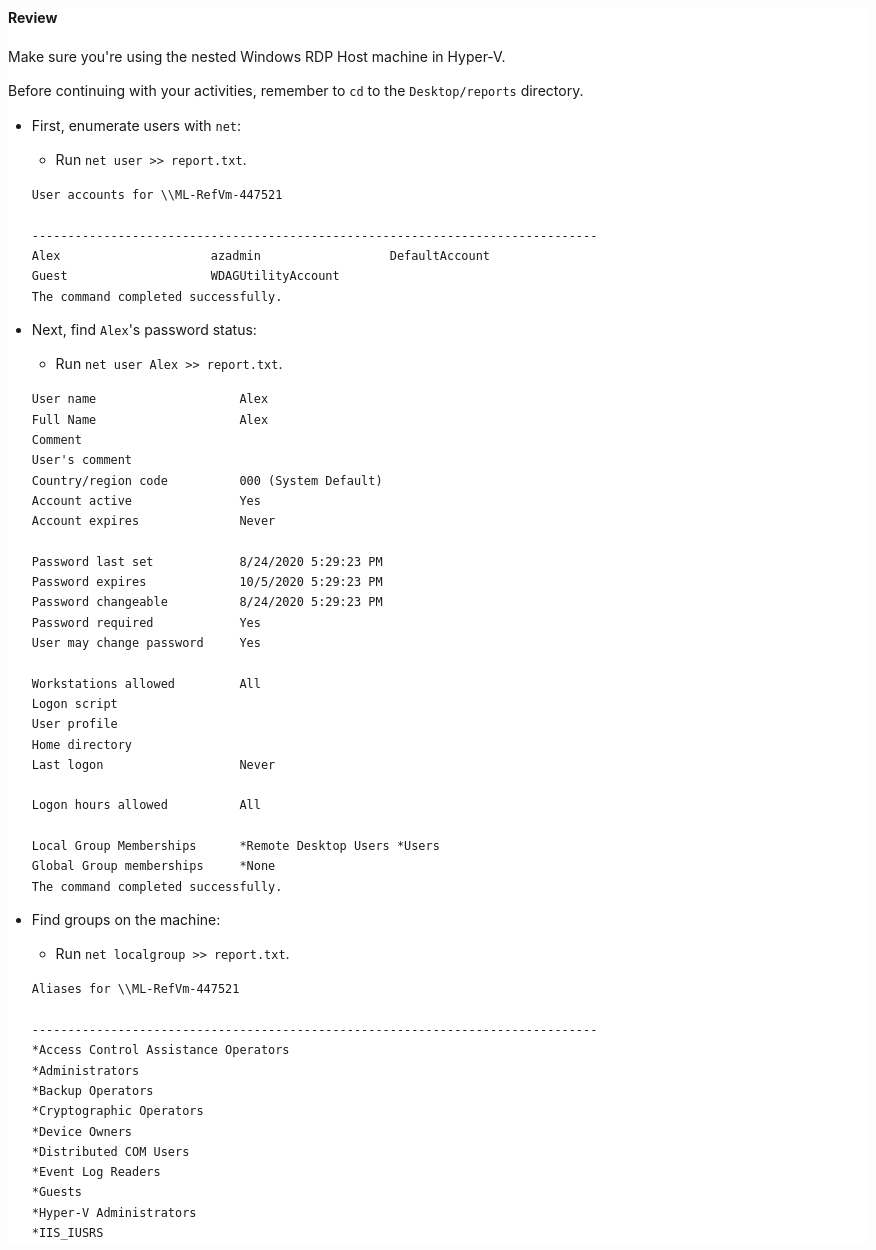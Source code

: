 #### Review

Make sure you're using the nested Windows RDP Host machine in Hyper-V. 

Before continuing with your activities, remember to `cd` to the `Desktop/reports` directory.

- First, enumerate users with `net`:

  - Run `net user >> report.txt`.

  ```
  User accounts for \\ML-RefVm-447521

  -------------------------------------------------------------------------------
  Alex                     azadmin                  DefaultAccount
  Guest                    WDAGUtilityAccount
  The command completed successfully.
  ```

- Next, find `Alex`'s password status:

  - Run `net user Alex >> report.txt`.

  ```
  User name                    Alex
  Full Name                    Alex
  Comment
  User's comment
  Country/region code          000 (System Default)
  Account active               Yes
  Account expires              Never

  Password last set            ‎8/‎24/‎2020 5:29:23 PM
  Password expires             ‎10/‎5/‎2020 5:29:23 PM
  Password changeable          ‎8/‎24/‎2020 5:29:23 PM
  Password required            Yes
  User may change password     Yes

  Workstations allowed         All
  Logon script
  User profile
  Home directory
  Last logon                   Never

  Logon hours allowed          All

  Local Group Memberships      *Remote Desktop Users *Users
  Global Group memberships     *None
  The command completed successfully.
  ```

- Find groups on the machine:

  - Run `net localgroup >> report.txt`.

  ```
  Aliases for \\ML-RefVm-447521

  -------------------------------------------------------------------------------
  *Access Control Assistance Operators
  *Administrators
  *Backup Operators
  *Cryptographic Operators
  *Device Owners
  *Distributed COM Users
  *Event Log Readers
  *Guests
  *Hyper-V Administrators
  *IIS_IUSRS
  ```